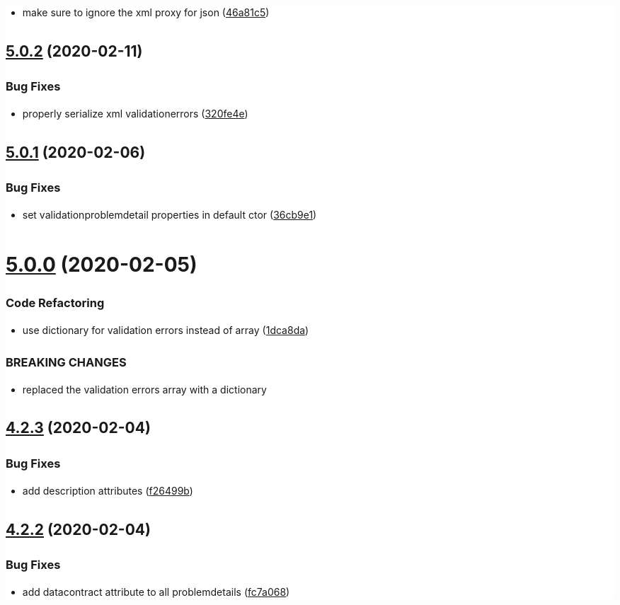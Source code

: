 * make sure to ignore the xml proxy for json ([46a81c5](https://github.com/informatievlaanderen/problemdetails-middleware/commit/46a81c5788df229ffce850c4073fd43b3d721131))

## [5.0.2](https://github.com/informatievlaanderen/problemdetails-middleware/compare/v5.0.1...v5.0.2) (2020-02-11)


### Bug Fixes

* properly serialize xml validationerrors ([320fe4e](https://github.com/informatievlaanderen/problemdetails-middleware/commit/320fe4e15b344dd5f1f699aebe7e1a7a1ee330db))

## [5.0.1](https://github.com/informatievlaanderen/problemdetails-middleware/compare/v5.0.0...v5.0.1) (2020-02-06)


### Bug Fixes

* set validationproblemdetail properties in default ctor ([36cb9e1](https://github.com/informatievlaanderen/problemdetails-middleware/commit/36cb9e1677b0fb1b91e4e351b970b4e8d59baea8))

# [5.0.0](https://github.com/informatievlaanderen/problemdetails-middleware/compare/v4.2.3...v5.0.0) (2020-02-05)


### Code Refactoring

* use dictionary for validation errors instead of array ([1dca8da](https://github.com/informatievlaanderen/problemdetails-middleware/commit/1dca8da67ebdb9772027b7b9713ffa80b5b9d97c))


### BREAKING CHANGES

* replaced the validation errors array with a dictionary

## [4.2.3](https://github.com/informatievlaanderen/problemdetails-middleware/compare/v4.2.2...v4.2.3) (2020-02-04)


### Bug Fixes

* add description attributes ([f26499b](https://github.com/informatievlaanderen/problemdetails-middleware/commit/f26499b0f4f5f3ac283bd1ec16517d7b549cf3df))

## [4.2.2](https://github.com/informatievlaanderen/problemdetails-middleware/compare/v4.2.1...v4.2.2) (2020-02-04)


### Bug Fixes

* add datacontract attribute to all problemdetails ([fc7a068](https://github.com/informatievlaanderen/problemdetails-middleware/commit/fc7a06895ecc8fdf52dc129fbbe8d387fd9e54f8))
